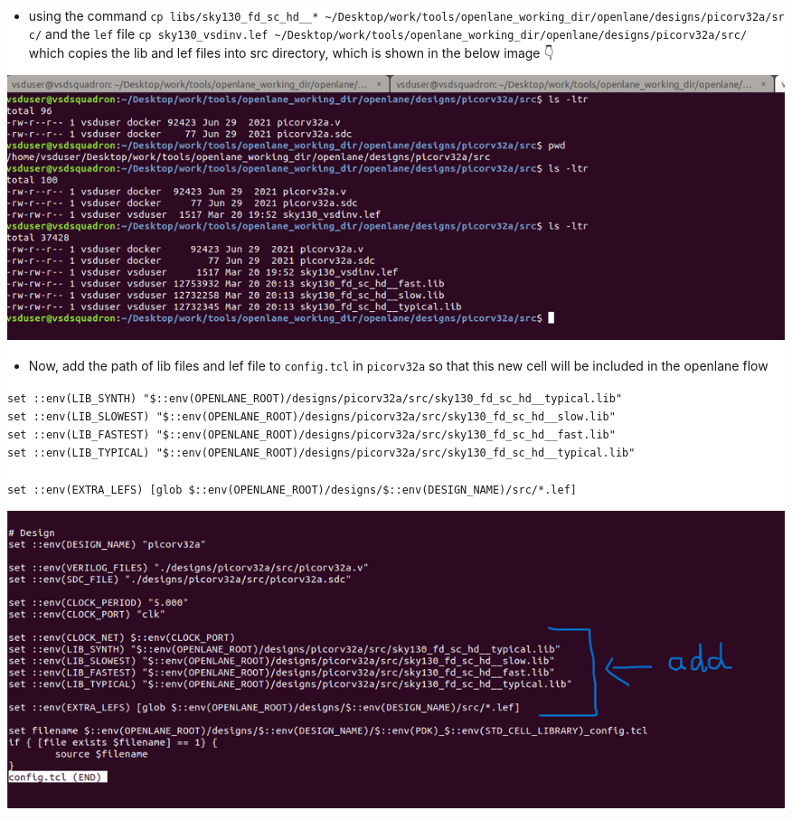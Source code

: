 - using the command `cp libs/sky130_fd_sc_hd__* ~/Desktop/work/tools/openlane_working_dir/openlane/designs/picorv32a/src/` and the `lef` file `cp sky130_vsdinv.lef ~/Desktop/work/tools/openlane_working_dir/openlane/designs/picorv32a/src/` which copies the lib and lef files into src directory, which is shown in the below image 👇
<p align="center">
  <img width="1000" height="" src="../images/112.png">
</p>


- Now, add the path of lib files and lef file to `config.tcl` in `picorv32a` so that this new cell will be included in the openlane flow
```shell
set ::env(LIB_SYNTH) "$::env(OPENLANE_ROOT)/designs/picorv32a/src/sky130_fd_sc_hd__typical.lib"
set ::env(LIB_SLOWEST) "$::env(OPENLANE_ROOT)/designs/picorv32a/src/sky130_fd_sc_hd__slow.lib"
set ::env(LIB_FASTEST) "$::env(OPENLANE_ROOT)/designs/picorv32a/src/sky130_fd_sc_hd__fast.lib"
set ::env(LIB_TYPICAL) "$::env(OPENLANE_ROOT)/designs/picorv32a/src/sky130_fd_sc_hd__typical.lib"

set ::env(EXTRA_LEFS) [glob $::env(OPENLANE_ROOT)/designs/$::env(DESIGN_NAME)/src/*.lef]
```
<p align="center">
  <img width="1000" height="" src="../images/114.png">
</p>
